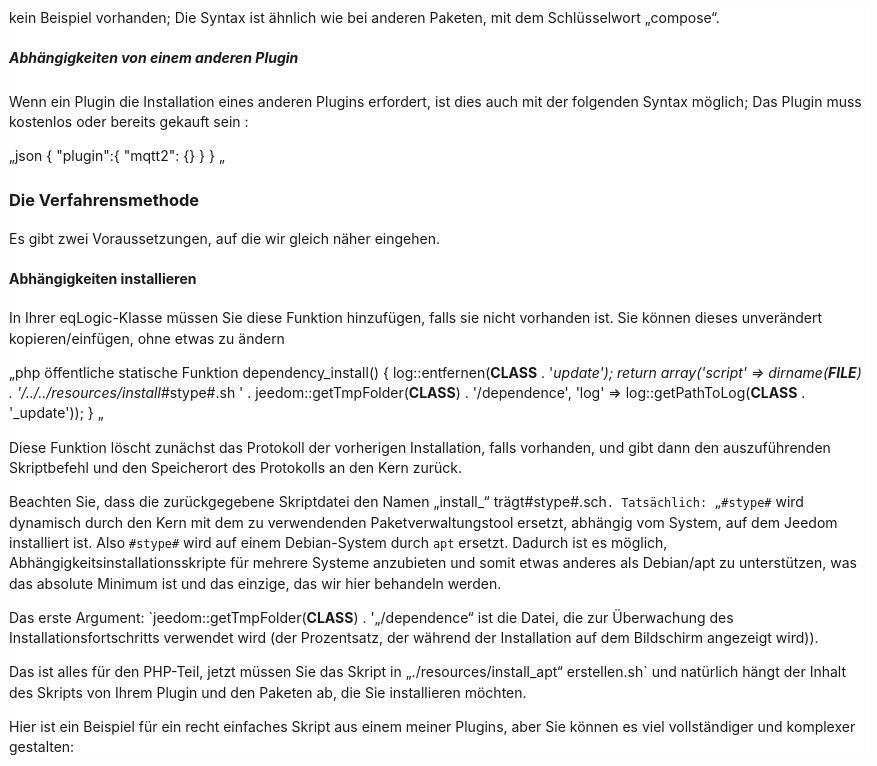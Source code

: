 kein Beispiel vorhanden; Die Syntax ist ähnlich wie bei anderen Paketen, mit dem Schlüsselwort „compose“.

##### Abhängigkeiten von einem anderen Plugin

Wenn ein Plugin die Installation eines anderen Plugins erfordert, ist dies auch mit der folgenden Syntax möglich;
Das Plugin muss kostenlos oder bereits gekauft sein :

„json
{
    "plugin":{
        "mqtt2": {}
    }
}
„

### Die Verfahrensmethode

Es gibt zwei Voraussetzungen, auf die wir gleich näher eingehen.

#### Abhängigkeiten installieren

In Ihrer eqLogic-Klasse müssen Sie diese Funktion hinzufügen, falls sie nicht vorhanden ist. Sie können dieses unverändert kopieren/einfügen, ohne etwas zu ändern

„php
    öffentliche statische Funktion dependency_install() {
        log::entfernen(__CLASS__ . '_update');
        return array('script' => dirname(__FILE__) . '/../../resources/install_#stype#.sh ' . jeedom::getTmpFolder(__CLASS__) . '/dependence', 'log' => log::getPathToLog(__CLASS__ . '_update'));
    }
„

Diese Funktion löscht zunächst das Protokoll der vorherigen Installation, falls vorhanden, und gibt dann den auszuführenden Skriptbefehl und den Speicherort des Protokolls an den Kern zurück.

Beachten Sie, dass die zurückgegebene Skriptdatei den Namen „install_“ trägt#stype#.sch`. Tatsächlich: „#stype#` wird dynamisch durch den Kern mit dem zu verwendenden Paketverwaltungstool ersetzt, abhängig vom System, auf dem Jeedom installiert ist. Also `#stype#` wird auf einem Debian-System durch `apt` ersetzt.
Dadurch ist es möglich, Abhängigkeitsinstallationsskripte für mehrere Systeme anzubieten und somit etwas anderes als Debian/apt zu unterstützen, was das absolute Minimum ist und das einzige, das wir hier behandeln werden.

Das erste Argument: `jeedom::getTmpFolder(__CLASS__) . '„/dependence“ ist die Datei, die zur Überwachung des Installationsfortschritts verwendet wird (der Prozentsatz, der während der Installation auf dem Bildschirm angezeigt wird)).

Das ist alles für den PHP-Teil, jetzt müssen Sie das Skript in „./resources/install_apt“ erstellen.sh` und natürlich hängt der Inhalt des Skripts von Ihrem Plugin und den Paketen ab, die Sie installieren möchten.

Hier ist ein Beispiel für ein recht einfaches Skript aus einem meiner Plugins, aber Sie können es viel vollständiger und komplexer gestalten:
